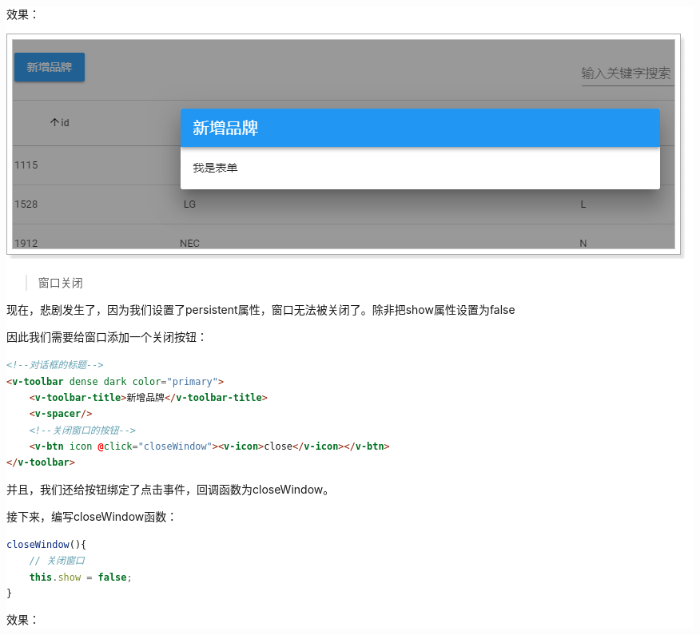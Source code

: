 效果：

![1526118714621](assets/1526118714621.png)



> 窗口关闭

现在，悲剧发生了，因为我们设置了persistent属性，窗口无法被关闭了。除非把show属性设置为false

因此我们需要给窗口添加一个关闭按钮：

```html
<!--对话框的标题-->
<v-toolbar dense dark color="primary">
    <v-toolbar-title>新增品牌</v-toolbar-title>
    <v-spacer/>
    <!--关闭窗口的按钮-->
    <v-btn icon @click="closeWindow"><v-icon>close</v-icon></v-btn>
</v-toolbar>
```

并且，我们还给按钮绑定了点击事件，回调函数为closeWindow。

接下来，编写closeWindow函数：

```js
closeWindow(){
    // 关闭窗口
    this.show = false;
}
```



效果：
